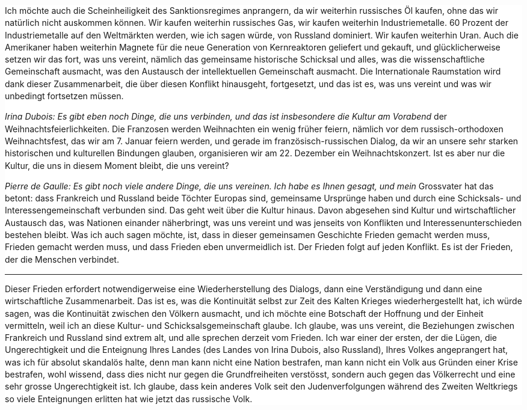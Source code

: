 Ich möchte auch die Scheinheiligkeit des Sanktionsregimes anprangern, da wir weiterhin russisches Öl
kaufen, ohne das wir natürlich nicht auskommen können. Wir kaufen weiterhin russisches Gas, wir kaufen
weiterhin Industriemetalle. 60 Prozent der Industriemetalle auf den Weltmärkten werden, wie ich sagen
würde, von Russland dominiert.
Wir kaufen weiterhin Uran. Auch die Amerikaner haben weiterhin Magnete für die neue Generation von
Kernreaktoren geliefert und gekauft, und glücklicherweise setzen wir das fort, was uns vereint, nämlich das
gemeinsame historische Schicksal und alles, was die wissenschaftliche Gemeinschaft ausmacht, was den
Austausch der intellektuellen Gemeinschaft ausmacht.
Die Internationale Raumstation wird dank dieser Zusammenarbeit, die über diesen Konflikt hinausgeht,
fortgesetzt, und das ist es, was uns vereint und was wir unbedingt fortsetzen müssen.

_Irina Dubois: Es gibt eben noch Dinge, die uns verbinden, und das ist insbesondere die Kultur am Vorabend_
der Weihnachtsfeierlichkeiten. Die Franzosen werden Weihnachten ein wenig früher feiern, nämlich vor dem
russisch-orthodoxen Weihnachtsfest, das wir am 7. Januar feiern werden, und gerade im französisch-russischen Dialog, da wir an unsere sehr starken historischen und kulturellen Bindungen glauben, organisieren
wir am 22. Dezember ein Weihnachtskonzert. Ist es aber nur die Kultur, die uns in diesem Moment bleibt,
die uns vereint?

_Pierre de Gaulle: Es gibt noch viele andere Dinge, die uns vereinen. Ich habe es Ihnen gesagt, und mein_
Grossvater hat das betont: dass Frankreich und Russland beide Töchter Europas sind, gemeinsame Ursprünge haben und durch eine Schicksals- und Interessengemeinschaft verbunden sind.
Das geht weit über die Kultur hinaus. Davon abgesehen sind Kultur und wirtschaftlicher Austausch das,
was Nationen einander näherbringt, was uns vereint und was jenseits von Konflikten und Interessenunterschieden bestehen bleibt.
Was ich auch sagen möchte, ist, dass in dieser gemeinsamen Geschichte Frieden gemacht werden muss,
Frieden gemacht werden muss, und dass Frieden eben unvermeidlich ist.
Der Frieden folgt auf jeden Konflikt. Es ist der Frieden, der die Menschen verbindet.


-----

Dieser Frieden erfordert notwendigerweise eine Wiederherstellung des Dialogs, dann eine Verständigung
und dann eine wirtschaftliche Zusammenarbeit.
Das ist es, was die Kontinuität selbst zur Zeit des Kalten Krieges wiederhergestellt hat, ich würde sagen,
was die Kontinuität zwischen den Völkern ausmacht, und ich möchte eine Botschaft der Hoffnung und der
Einheit vermitteln, weil ich an diese Kultur- und Schicksalsgemeinschaft glaube.
Ich glaube, was uns vereint, die Beziehungen zwischen Frankreich und Russland sind extrem alt, und alle
sprechen derzeit vom Frieden.
Ich war einer der ersten, der die Lügen, die Ungerechtigkeit und die Enteignung Ihres Landes (des Landes
von Irina Dubois, also Russland), Ihres Volkes angeprangert hat, was ich für absolut skandalös halte, denn
man kann nicht eine Nation bestrafen, man kann nicht ein Volk aus Gründen einer Krise bestrafen, wohl
wissend, dass dies nicht nur gegen die Grundfreiheiten verstösst, sondern auch gegen das Völkerrecht und
eine sehr grosse Ungerechtigkeit ist.
Ich glaube, dass kein anderes Volk seit den Judenverfolgungen während des Zweiten Weltkriegs so viele
Enteignungen erlitten hat wie jetzt das russische Volk.